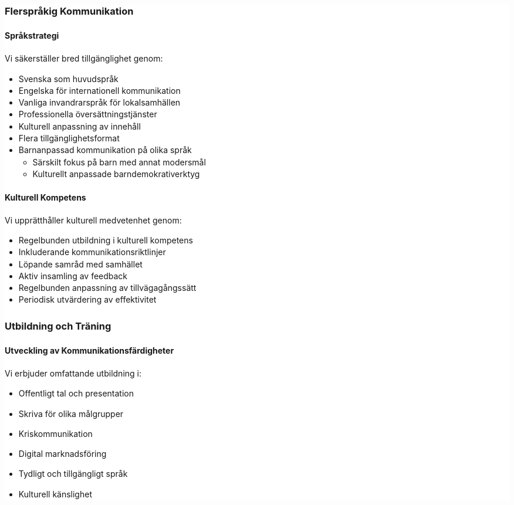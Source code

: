 ### Flerspråkig Kommunikation

#### Språkstrategi

Vi säkerställer bred tillgänglighet genom:
- Svenska som huvudspråk
- Engelska för internationell kommunikation
- Vanliga invandrarspråk för lokalsamhällen
- Professionella översättningstjänster
- Kulturell anpassning av innehåll
- Flera tillgänglighetsformat
- Barnanpassad kommunikation på olika språk
  - Särskilt fokus på barn med annat modersmål
  - Kulturellt anpassade barndemokrativerktyg

#### Kulturell Kompetens

Vi upprätthåller kulturell medvetenhet genom:
- Regelbunden utbildning i kulturell kompetens
- Inkluderande kommunikationsriktlinjer
- Löpande samråd med samhället
- Aktiv insamling av feedback
- Regelbunden anpassning av tillvägagångssätt
- Periodisk utvärdering av effektivitet

### Utbildning och Träning

#### Utveckling av Kommunikationsfärdigheter

Vi erbjuder omfattande utbildning i:
- Offentligt tal och presentation
- Skriva för olika målgrupper


- Kriskommunikation
- Digital marknadsföring
- Tydligt och tillgängligt språk
- Kulturell känslighet
